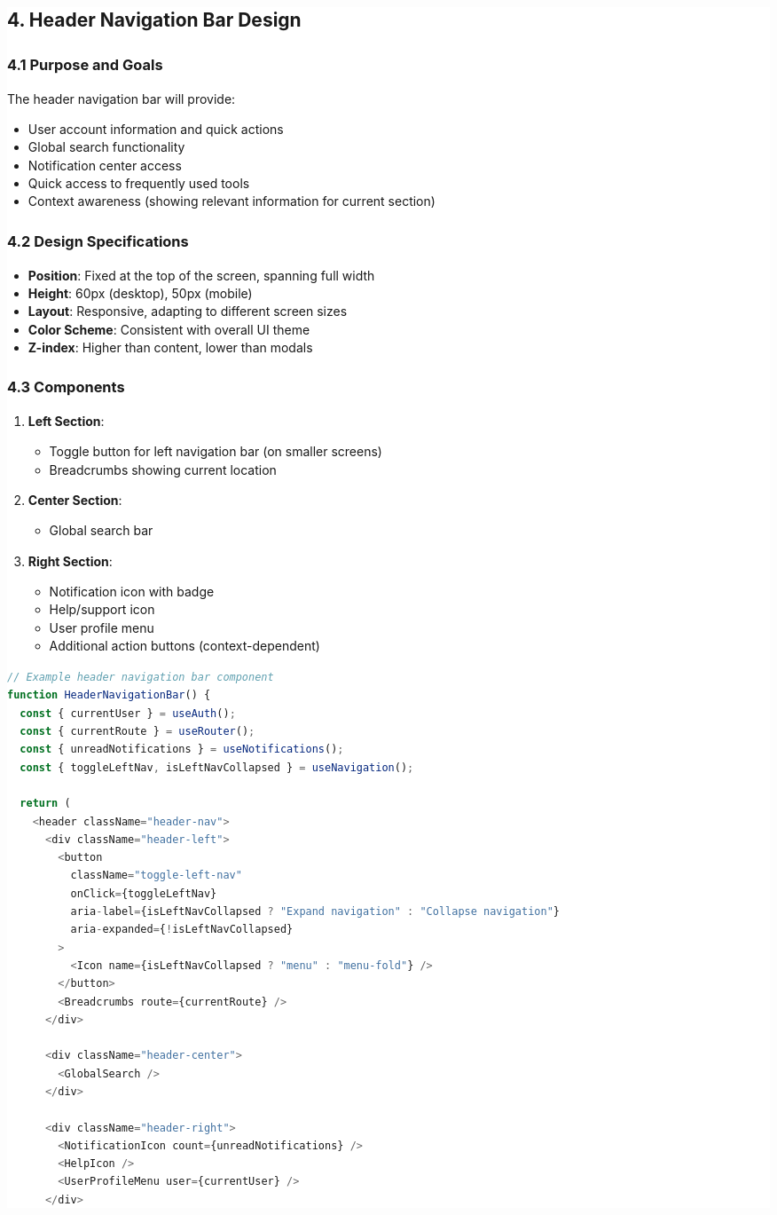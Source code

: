 ## 4. Header Navigation Bar Design

### 4.1 Purpose and Goals

The header navigation bar will provide:
- User account information and quick actions
- Global search functionality
- Notification center access
- Quick access to frequently used tools
- Context awareness (showing relevant information for current section)

### 4.2 Design Specifications

- **Position**: Fixed at the top of the screen, spanning full width
- **Height**: 60px (desktop), 50px (mobile)
- **Layout**: Responsive, adapting to different screen sizes
- **Color Scheme**: Consistent with overall UI theme
- **Z-index**: Higher than content, lower than modals

### 4.3 Components

1. **Left Section**:
   - Toggle button for left navigation bar (on smaller screens)
   - Breadcrumbs showing current location

2. **Center Section**:
   - Global search bar

3. **Right Section**:
   - Notification icon with badge
   - Help/support icon
   - User profile menu
   - Additional action buttons (context-dependent)

```typescript
// Example header navigation bar component
function HeaderNavigationBar() {
  const { currentUser } = useAuth();
  const { currentRoute } = useRouter();
  const { unreadNotifications } = useNotifications();
  const { toggleLeftNav, isLeftNavCollapsed } = useNavigation();
  
  return (
    <header className="header-nav">
      <div className="header-left">
        <button 
          className="toggle-left-nav" 
          onClick={toggleLeftNav}
          aria-label={isLeftNavCollapsed ? "Expand navigation" : "Collapse navigation"}
          aria-expanded={!isLeftNavCollapsed}
        >
          <Icon name={isLeftNavCollapsed ? "menu" : "menu-fold"} />
        </button>
        <Breadcrumbs route={currentRoute} />
      </div>
      
      <div className="header-center">
        <GlobalSearch />
      </div>
      
      <div className="header-right">
        <NotificationIcon count={unreadNotifications} />
        <HelpIcon />
        <UserProfileMenu user={currentUser} />
      </div>
```